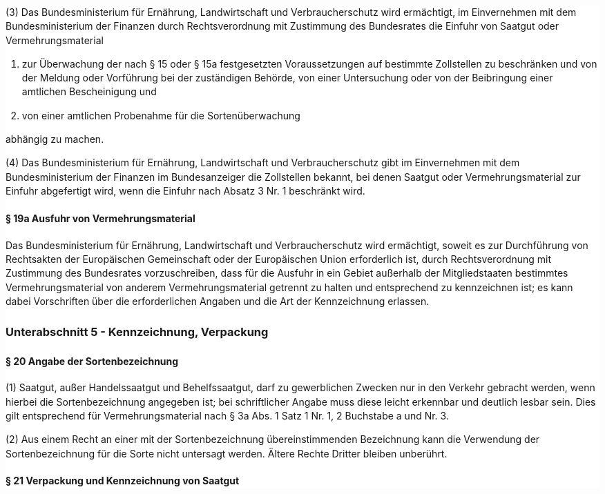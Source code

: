 (3) Das Bundesministerium für Ernährung, Landwirtschaft und
Verbraucherschutz wird ermächtigt, im Einvernehmen mit dem
Bundesministerium der Finanzen durch Rechtsverordnung mit Zustimmung
des Bundesrates die Einfuhr von Saatgut oder Vermehrungsmaterial

1.  zur Überwachung der nach § 15 oder § 15a festgesetzten Voraussetzungen
    auf bestimmte Zollstellen zu beschränken und von der Meldung oder
    Vorführung bei der zuständigen Behörde, von einer Untersuchung oder
    von der Beibringung einer amtlichen Bescheinigung und


2.  von einer amtlichen Probenahme für die Sortenüberwachung



abhängig zu machen.

(4) Das Bundesministerium für Ernährung, Landwirtschaft und
Verbraucherschutz gibt im Einvernehmen mit dem Bundesministerium der
Finanzen im Bundesanzeiger die Zollstellen bekannt, bei denen Saatgut
oder Vermehrungsmaterial zur Einfuhr abgefertigt wird, wenn die
Einfuhr nach Absatz 3 Nr. 1 beschränkt wird.


#### § 19a Ausfuhr von Vermehrungsmaterial

Das Bundesministerium für Ernährung, Landwirtschaft und
Verbraucherschutz wird ermächtigt, soweit es zur Durchführung von
Rechtsakten der Europäischen Gemeinschaft oder der Europäischen Union
erforderlich ist, durch Rechtsverordnung mit Zustimmung des
Bundesrates vorzuschreiben, dass für die Ausfuhr in ein Gebiet
außerhalb der Mitgliedstaaten bestimmtes Vermehrungsmaterial von
anderem Vermehrungsmaterial getrennt zu halten und entsprechend zu
kennzeichnen ist; es kann dabei Vorschriften über die erforderlichen
Angaben und die Art der Kennzeichnung erlassen.


### Unterabschnitt 5 - Kennzeichnung, Verpackung



#### § 20 Angabe der Sortenbezeichnung

(1) Saatgut, außer Handelssaatgut und Behelfssaatgut, darf zu
gewerblichen Zwecken nur in den Verkehr gebracht werden, wenn hierbei
die Sortenbezeichnung angegeben ist; bei schriftlicher Angabe muss
diese leicht erkennbar und deutlich lesbar sein. Dies gilt
entsprechend für Vermehrungsmaterial nach § 3a Abs. 1 Satz 1 Nr. 1, 2
Buchstabe a und Nr. 3.

(2) Aus einem Recht an einer mit der Sortenbezeichnung
übereinstimmenden Bezeichnung kann die Verwendung der
Sortenbezeichnung für die Sorte nicht untersagt werden. Ältere Rechte
Dritter bleiben unberührt.


#### § 21 Verpackung und Kennzeichnung von Saatgut
